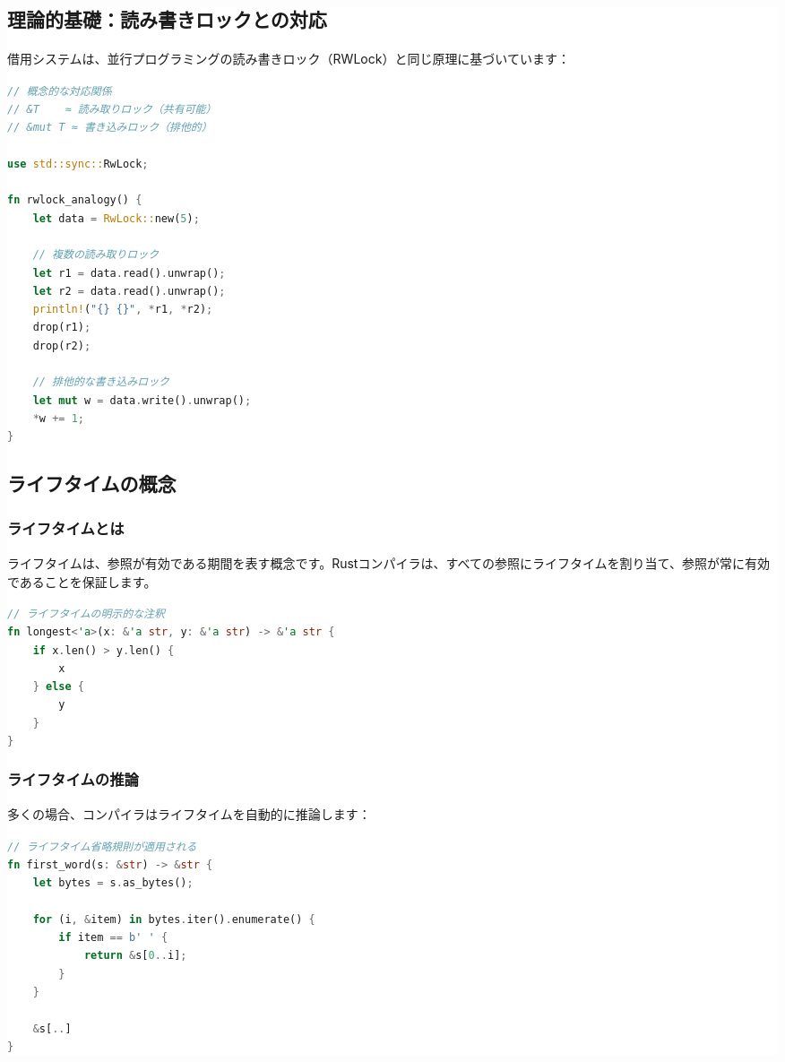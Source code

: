 ## 理論的基礎：読み書きロックとの対応

借用システムは、並行プログラミングの読み書きロック（RWLock）と同じ原理に基づいています：

```rust
// 概念的な対応関係
// &T    ≈ 読み取りロック（共有可能）
// &mut T ≈ 書き込みロック（排他的）

use std::sync::RwLock;

fn rwlock_analogy() {
    let data = RwLock::new(5);
    
    // 複数の読み取りロック
    let r1 = data.read().unwrap();
    let r2 = data.read().unwrap();
    println!("{} {}", *r1, *r2);
    drop(r1);
    drop(r2);
    
    // 排他的な書き込みロック
    let mut w = data.write().unwrap();
    *w += 1;
}
```

## ライフタイムの概念

### ライフタイムとは

ライフタイムは、参照が有効である期間を表す概念です。Rustコンパイラは、すべての参照にライフタイムを割り当て、参照が常に有効であることを保証します。

```rust
// ライフタイムの明示的な注釈
fn longest<'a>(x: &'a str, y: &'a str) -> &'a str {
    if x.len() > y.len() {
        x
    } else {
        y
    }
}
```

### ライフタイムの推論

多くの場合、コンパイラはライフタイムを自動的に推論します：

```rust
// ライフタイム省略規則が適用される
fn first_word(s: &str) -> &str {
    let bytes = s.as_bytes();
    
    for (i, &item) in bytes.iter().enumerate() {
        if item == b' ' {
            return &s[0..i];
        }
    }
    
    &s[..]
}
```
